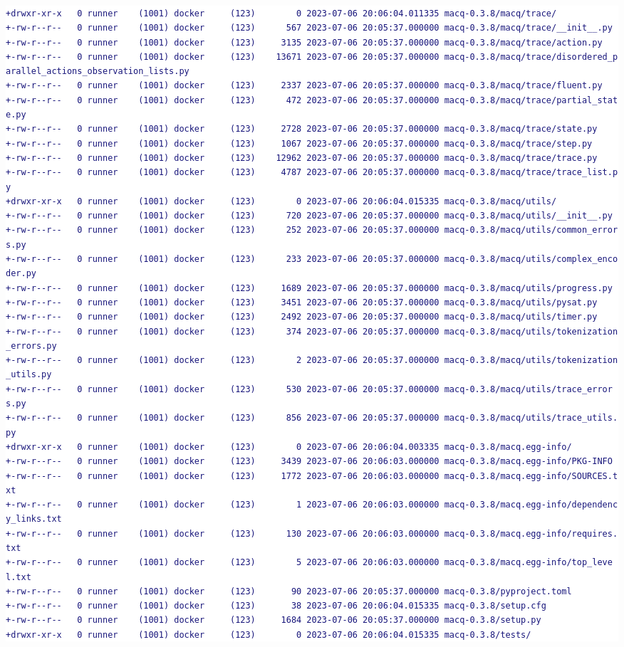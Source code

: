 ```diff
+drwxr-xr-x   0 runner    (1001) docker     (123)        0 2023-07-06 20:06:04.011335 macq-0.3.8/macq/trace/
+-rw-r--r--   0 runner    (1001) docker     (123)      567 2023-07-06 20:05:37.000000 macq-0.3.8/macq/trace/__init__.py
+-rw-r--r--   0 runner    (1001) docker     (123)     3135 2023-07-06 20:05:37.000000 macq-0.3.8/macq/trace/action.py
+-rw-r--r--   0 runner    (1001) docker     (123)    13671 2023-07-06 20:05:37.000000 macq-0.3.8/macq/trace/disordered_parallel_actions_observation_lists.py
+-rw-r--r--   0 runner    (1001) docker     (123)     2337 2023-07-06 20:05:37.000000 macq-0.3.8/macq/trace/fluent.py
+-rw-r--r--   0 runner    (1001) docker     (123)      472 2023-07-06 20:05:37.000000 macq-0.3.8/macq/trace/partial_state.py
+-rw-r--r--   0 runner    (1001) docker     (123)     2728 2023-07-06 20:05:37.000000 macq-0.3.8/macq/trace/state.py
+-rw-r--r--   0 runner    (1001) docker     (123)     1067 2023-07-06 20:05:37.000000 macq-0.3.8/macq/trace/step.py
+-rw-r--r--   0 runner    (1001) docker     (123)    12962 2023-07-06 20:05:37.000000 macq-0.3.8/macq/trace/trace.py
+-rw-r--r--   0 runner    (1001) docker     (123)     4787 2023-07-06 20:05:37.000000 macq-0.3.8/macq/trace/trace_list.py
+drwxr-xr-x   0 runner    (1001) docker     (123)        0 2023-07-06 20:06:04.015335 macq-0.3.8/macq/utils/
+-rw-r--r--   0 runner    (1001) docker     (123)      720 2023-07-06 20:05:37.000000 macq-0.3.8/macq/utils/__init__.py
+-rw-r--r--   0 runner    (1001) docker     (123)      252 2023-07-06 20:05:37.000000 macq-0.3.8/macq/utils/common_errors.py
+-rw-r--r--   0 runner    (1001) docker     (123)      233 2023-07-06 20:05:37.000000 macq-0.3.8/macq/utils/complex_encoder.py
+-rw-r--r--   0 runner    (1001) docker     (123)     1689 2023-07-06 20:05:37.000000 macq-0.3.8/macq/utils/progress.py
+-rw-r--r--   0 runner    (1001) docker     (123)     3451 2023-07-06 20:05:37.000000 macq-0.3.8/macq/utils/pysat.py
+-rw-r--r--   0 runner    (1001) docker     (123)     2492 2023-07-06 20:05:37.000000 macq-0.3.8/macq/utils/timer.py
+-rw-r--r--   0 runner    (1001) docker     (123)      374 2023-07-06 20:05:37.000000 macq-0.3.8/macq/utils/tokenization_errors.py
+-rw-r--r--   0 runner    (1001) docker     (123)        2 2023-07-06 20:05:37.000000 macq-0.3.8/macq/utils/tokenization_utils.py
+-rw-r--r--   0 runner    (1001) docker     (123)      530 2023-07-06 20:05:37.000000 macq-0.3.8/macq/utils/trace_errors.py
+-rw-r--r--   0 runner    (1001) docker     (123)      856 2023-07-06 20:05:37.000000 macq-0.3.8/macq/utils/trace_utils.py
+drwxr-xr-x   0 runner    (1001) docker     (123)        0 2023-07-06 20:06:04.003335 macq-0.3.8/macq.egg-info/
+-rw-r--r--   0 runner    (1001) docker     (123)     3439 2023-07-06 20:06:03.000000 macq-0.3.8/macq.egg-info/PKG-INFO
+-rw-r--r--   0 runner    (1001) docker     (123)     1772 2023-07-06 20:06:03.000000 macq-0.3.8/macq.egg-info/SOURCES.txt
+-rw-r--r--   0 runner    (1001) docker     (123)        1 2023-07-06 20:06:03.000000 macq-0.3.8/macq.egg-info/dependency_links.txt
+-rw-r--r--   0 runner    (1001) docker     (123)      130 2023-07-06 20:06:03.000000 macq-0.3.8/macq.egg-info/requires.txt
+-rw-r--r--   0 runner    (1001) docker     (123)        5 2023-07-06 20:06:03.000000 macq-0.3.8/macq.egg-info/top_level.txt
+-rw-r--r--   0 runner    (1001) docker     (123)       90 2023-07-06 20:05:37.000000 macq-0.3.8/pyproject.toml
+-rw-r--r--   0 runner    (1001) docker     (123)       38 2023-07-06 20:06:04.015335 macq-0.3.8/setup.cfg
+-rw-r--r--   0 runner    (1001) docker     (123)     1684 2023-07-06 20:05:37.000000 macq-0.3.8/setup.py
+drwxr-xr-x   0 runner    (1001) docker     (123)        0 2023-07-06 20:06:04.015335 macq-0.3.8/tests/
```
